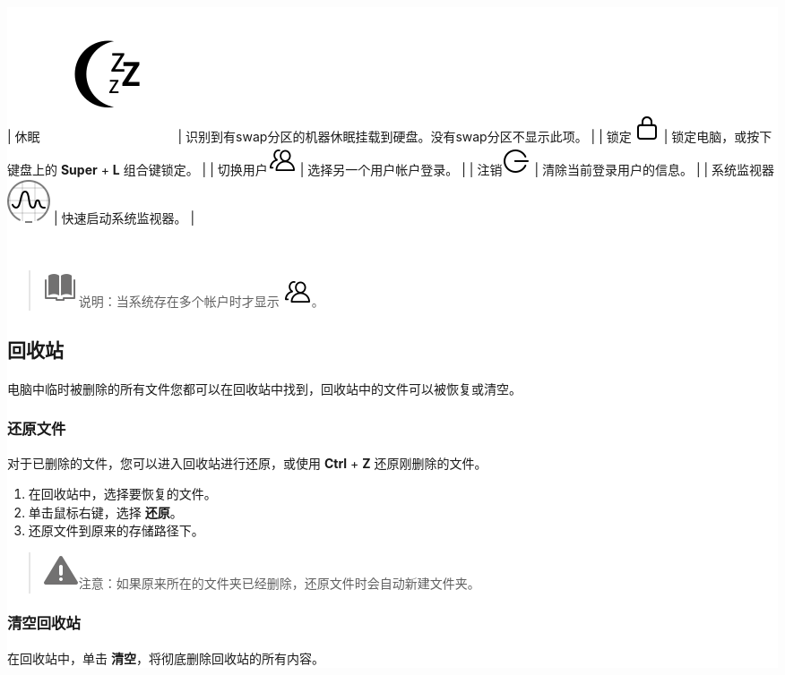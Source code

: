 | 休眠![sleep_hover](./fig/sleep_hover.svg)                      | 识别到有swap分区的机器休眠挂载到硬盘。没有swap分区不显示此项。 |
| 锁定![lock_normal](./fig/lock_normal.svg)                      | 锁定电脑，或按下键盘上的 **Super** + **L** 组合键锁定。      |
| 切换用户![userswitch_normal](./fig/userswitch_normal.svg)      | 选择另一个用户帐户登录。                                     |
| 注销![logout_normal](./fig/logout_normal.svg)                  | 清除当前登录用户的信息。                                     |
| 系统监视器![deepin-system-monitor](./fig/deepin-system-monitor.svg) | 快速启动系统监视器。                                         |

&nbsp;&nbsp;&nbsp;&nbsp;&nbsp;&nbsp;&nbsp;&nbsp;&nbsp;&nbsp;&nbsp;&nbsp;&nbsp;

> ![notes](./fig/notes.svg)说明：当系统存在多个帐户时才显示 ![userswitch_normal](./fig/userswitch_normal.svg)。


## 回收站
电脑中临时被删除的所有文件您都可以在回收站中找到，回收站中的文件可以被恢复或清空。

### 还原文件
对于已删除的文件，您可以进入回收站进行还原，或使用 **Ctrl** + **Z** 还原刚删除的文件。

1. 在回收站中，选择要恢复的文件。
2. 单击鼠标右键，选择 **还原**。
3. 还原文件到原来的存储路径下。

> ![attention](./fig/attention.svg)注意：如果原来所在的文件夹已经删除，还原文件时会自动新建文件夹。

### 清空回收站
在回收站中，单击 **清空**，将彻底删除回收站的所有内容。







